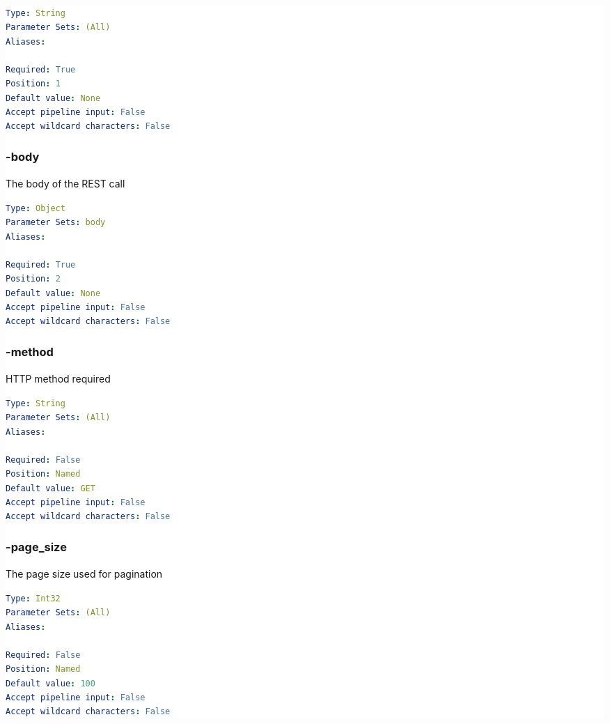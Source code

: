```yaml
Type: String
Parameter Sets: (All)
Aliases:

Required: True
Position: 1
Default value: None
Accept pipeline input: False
Accept wildcard characters: False
```

### -body
The body of the REST call

```yaml
Type: Object
Parameter Sets: body
Aliases:

Required: True
Position: 2
Default value: None
Accept pipeline input: False
Accept wildcard characters: False
```

### -method
HTTP method required

```yaml
Type: String
Parameter Sets: (All)
Aliases:

Required: False
Position: Named
Default value: GET
Accept pipeline input: False
Accept wildcard characters: False
```

### -page_size
The page size used for pagination

```yaml
Type: Int32
Parameter Sets: (All)
Aliases:

Required: False
Position: Named
Default value: 100
Accept pipeline input: False
Accept wildcard characters: False
```
